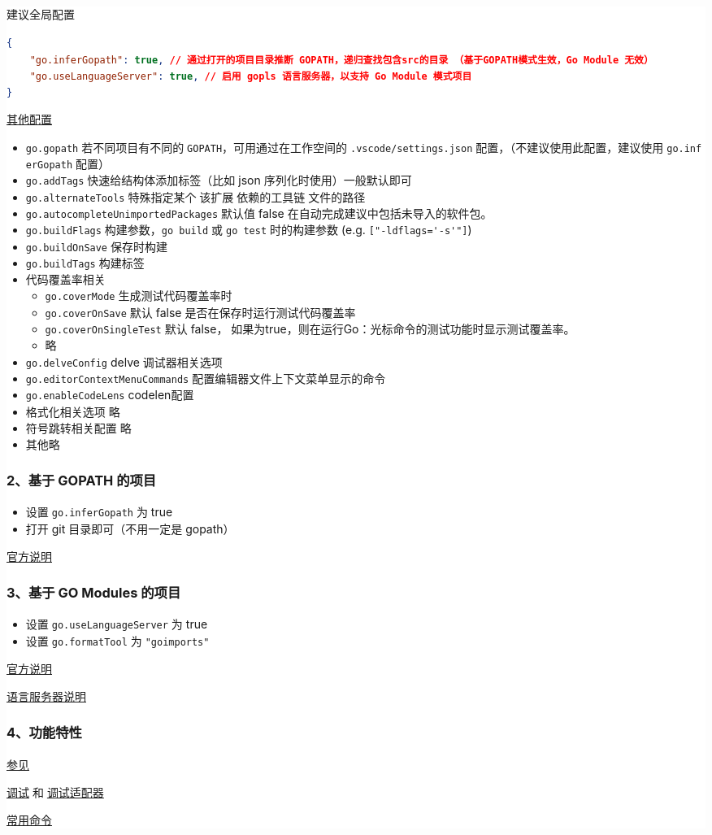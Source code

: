 建议全局配置

```json
{
    "go.inferGopath": true, // 通过打开的项目目录推断 GOPATH，递归查找包含src的目录 （基于GOPATH模式生效，Go Module 无效）
    "go.useLanguageServer": true, // 启用 gopls 语言服务器，以支持 Go Module 模式项目
}
```

[其他配置](https://github.com/golang/vscode-go/blob/master/docs/settings.md)

* `go.gopath` 若不同项目有不同的 `GOPATH`，可用通过在工作空间的 `.vscode/settings.json` 配置，（不建议使用此配置，建议使用 `go.inferGopath` 配置）
* `go.addTags` 快速给结构体添加标签（比如 json 序列化时使用）一般默认即可
* `go.alternateTools` 特殊指定某个 该扩展 依赖的工具链 文件的路径
* `go.autocompleteUnimportedPackages` 默认值 false 在自动完成建议中包括未导入的软件包。
* `go.buildFlags` 构建参数，`go build` 或 `go test` 时的构建参数 (e.g. `["-ldflags='-s'"]`)
* `go.buildOnSave` 保存时构建
* `go.buildTags` 构建标签
* 代码覆盖率相关
    * `go.coverMode` 生成测试代码覆盖率时
    * `go.coverOnSave` 默认 false 是否在保存时运行测试代码覆盖率
    * `go.coverOnSingleTest` 默认 false， 如果为true，则在运行Go：光标命令的测试功能时显示测试覆盖率。
    * 略
* `go.delveConfig` delve 调试器相关选项
* `go.editorContextMenuCommands` 配置编辑器文件上下文菜单显示的命令
* `go.enableCodeLens` codelen配置
* 格式化相关选项 略
* 符号跳转相关配置 略
* 其他略

### 2、基于 GOPATH 的项目

* 设置 `go.inferGopath` 为 true
* 打开 git 目录即可（不用一定是 gopath）

[官方说明](https://github.com/golang/vscode-go/blob/master/docs/gopath.md)

### 3、基于 GO Modules 的项目

* 设置 `go.useLanguageServer` 为 true
* 设置 `go.formatTool` 为 `"goimports"`

[官方说明](https://github.com/golang/vscode-go/blob/master/docs/modules.md)

[语言服务器说明](https://github.com/golang/vscode-go/blob/master/docs/gopls.md)

### 4、功能特性

[参见](https://github.com/golang/vscode-go/blob/master/docs/features.md)

[调试](https://github.com/golang/vscode-go/blob/master/docs/debugging.md) 和 [调试适配器](https://github.com/golang/vscode-go/blob/master/docs/debug-adapter.md)

[常用命令](https://github.com/golang/vscode-go/blob/master/docs/commands.md)
